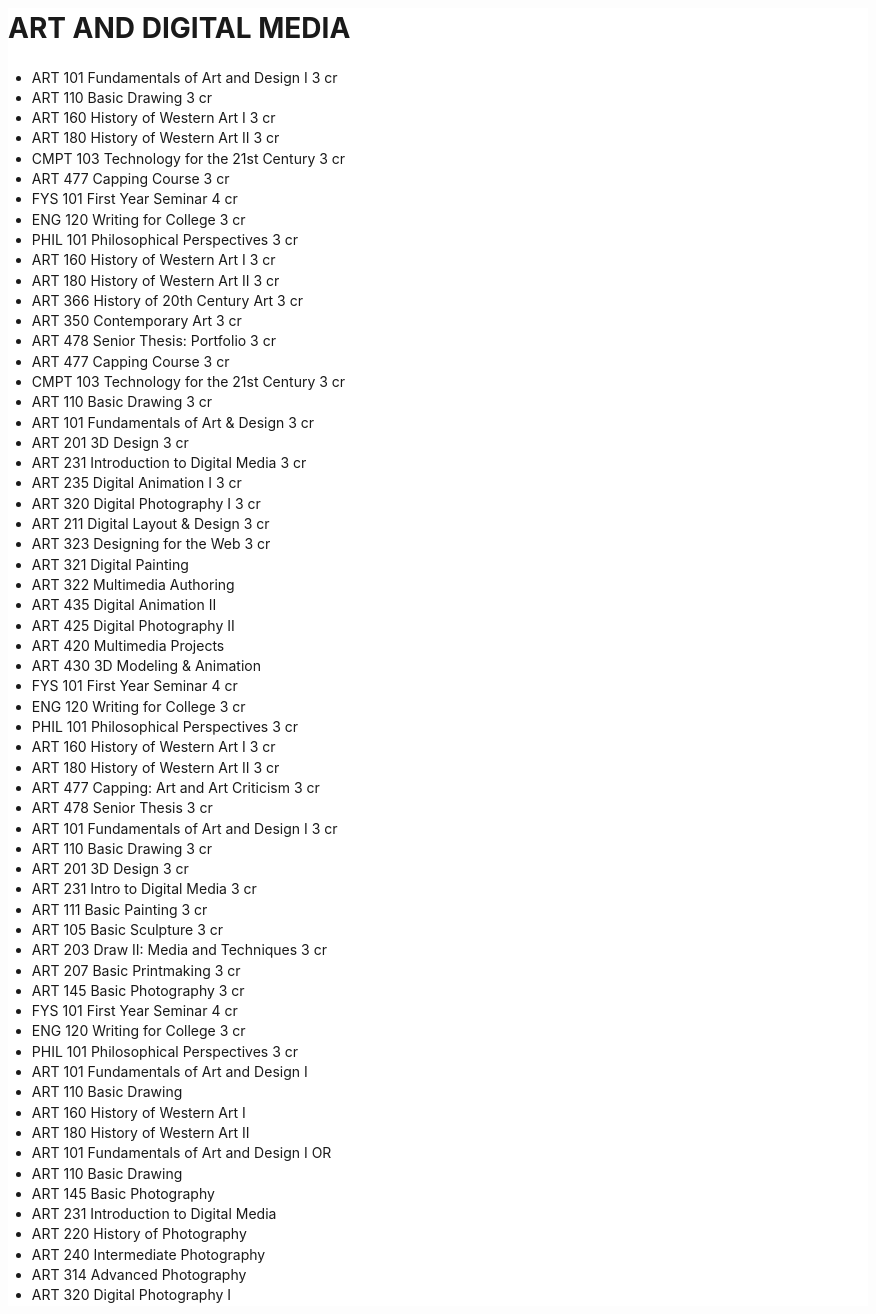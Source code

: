 # ART AND DIGITAL MEDIA
- ART 101 Fundamentals of Art and Design I    3 cr
- ART 110 Basic Drawing   3 cr
- ART 160 History of Western Art I    3 cr
- ART 180 History of Western Art II   3 cr
- CMPT 103 Technology for the 21st Century    3 cr
- ART 477 Capping Course  3 cr
- FYS 101 First Year Seminar  4 cr
- ENG 120 Writing for College 3 cr
- PHIL 101 Philosophical Perspectives  3 cr
- ART 160 History of Western Art I    3 cr
- ART 180 History of Western Art II   3 cr
- ART 366 History of 20th Century Art 3 cr
- ART 350 Contemporary Art    3 cr
- ART 478 Senior Thesis: Portfolio    3 cr
- ART 477 Capping Course  3 cr
- CMPT 103 Technology for the 21st Century    3 cr
- ART 110 Basic Drawing   3 cr
- ART 101 Fundamentals of Art &amp; Design    3 cr
- ART 201 3D Design   3 cr
- ART 231 Introduction to Digital Media   3 cr
- ART 235 Digital Animation I 3 cr
- ART 320 Digital Photography I   3 cr
- ART 211 Digital Layout &amp; Design 3 cr
- ART 323 Designing for the Web   3 cr
- ART 321 Digital Painting
- ART 322 Multimedia Authoring
- ART 435 Digital Animation II
- ART 425 Digital Photography II
- ART 420 Multimedia Projects
- ART 430 3D Modeling &amp; Animation
- FYS 101 First Year Seminar  4 cr
- ENG 120 Writing for College 3 cr
- PHIL 101 Philosophical Perspectives  3 cr
- ART 160 History of Western Art I    3 cr
- ART 180 History of Western Art II   3 cr
- ART 477 Capping: Art and Art Criticism  3 cr
- ART 478 Senior Thesis   3 cr
- ART 101 Fundamentals of Art and Design I    3 cr
- ART 110 Basic Drawing   3 cr
- ART 201 3D Design   3 cr
- ART 231 Intro to Digital Media  3 cr
- ART 111 Basic Painting  3 cr
- ART 105 Basic Sculpture 3 cr
- ART 203 Draw II: Media and Techniques   3 cr
- ART 207 Basic Printmaking   3 cr
- ART 145 Basic Photography   3 cr
- FYS 101 First Year Seminar  4 cr
- ENG 120 Writing for College 3 cr
- PHIL 101 Philosophical Perspectives  3 cr
- ART 101 Fundamentals of Art and Design I
- ART 110 Basic Drawing
- ART 160 History of Western Art I
- ART 180 History of Western Art II
- ART 101 Fundamentals of Art and Design I OR
- ART 110 Basic Drawing
- ART 145 Basic Photography
- ART 231 Introduction to Digital Media
- ART 220 History of Photography
- ART 240 Intermediate Photography
- ART 314 Advanced Photography
- ART 320 Digital Photography I